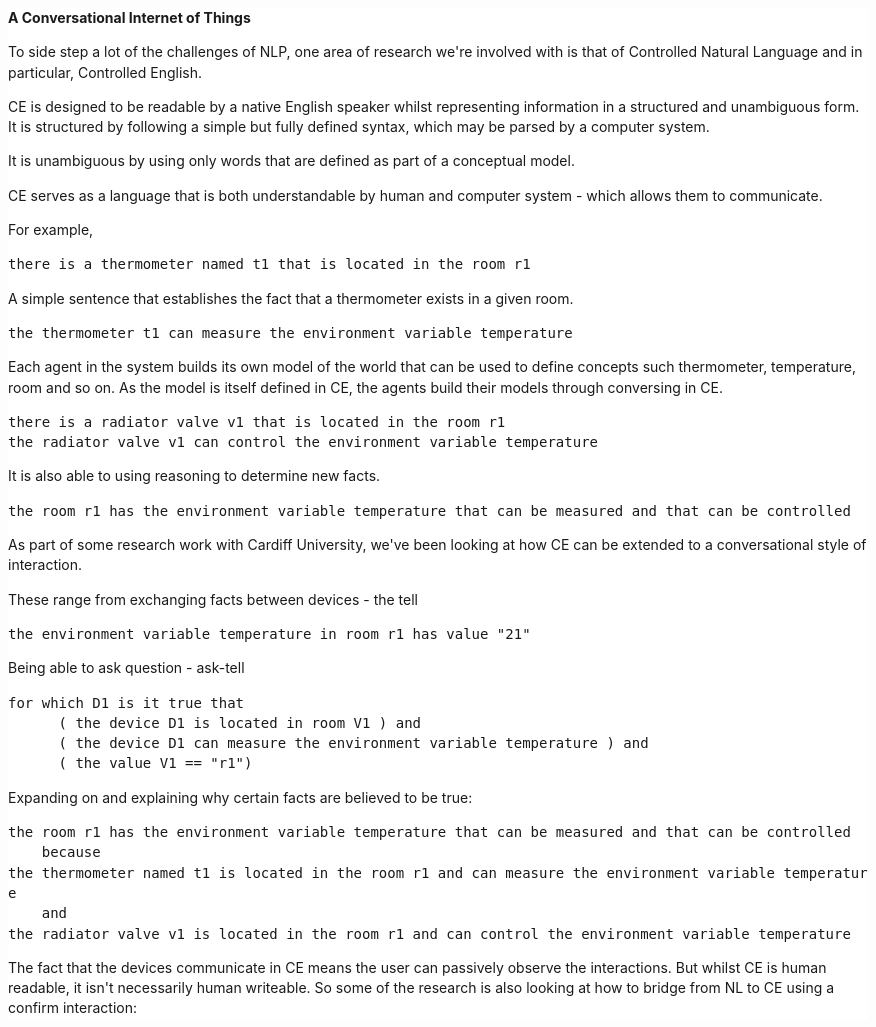 **A Conversational Internet of Things**

To side step a lot of the challenges of NLP, one area of research we're involved with is that of Controlled Natural Language and in particular, Controlled English.

CE is designed to be readable by a native English speaker whilst representing information in a structured and unambiguous form. It is structured by following a simple but fully defined syntax, which may be parsed by a computer system.

It is unambiguous by using only words that are defined as part of a conceptual model.

CE serves as a language that is both understandable by human and computer system - which allows them to communicate.

For example,

<pre>there is a thermometer named t1 that is located in the room r1</pre>

A simple sentence that establishes the fact that a thermometer exists in a given room.

<pre>the thermometer t1 can measure the environment variable temperature</pre>

Each agent in the system builds its own model of the world that can be used to define concepts such thermometer, temperature, room and so on. As the model is itself defined in CE, the agents build their models through conversing in CE.

<pre>there is a radiator valve v1 that is located in the room r1
the radiator valve v1 can control the environment variable temperature</pre>

It is also able to using reasoning to determine new facts.

<pre>the room r1 has the environment variable temperature that can be measured and that can be controlled</pre>

As part of some research work with Cardiff University, we've been looking at how CE can be extended to a conversational style of interaction.

These range from exchanging facts between devices - the tell

<pre>the environment variable temperature in room r1 has value "21"</pre>

Being able to ask question - ask-tell

<pre>for which D1 is it true that
      ( the device D1 is located in room V1 ) and
      ( the device D1 can measure the environment variable temperature ) and
      ( the value V1 == "r1")</pre>

Expanding on and explaining why certain facts are believed to be true:

<pre>the room r1 has the environment variable temperature that can be measured and that can be controlled
    because
the thermometer named t1 is located in the room r1 and can measure the environment variable temperature
    and
the radiator valve v1 is located in the room r1 and can control the environment variable temperature</pre>

The fact that the devices communicate in CE means the user can passively observe the interactions. But whilst CE is human readable, it isn't necessarily human writeable. So some of the research is also looking at how to bridge from NL to CE using a confirm interaction:
